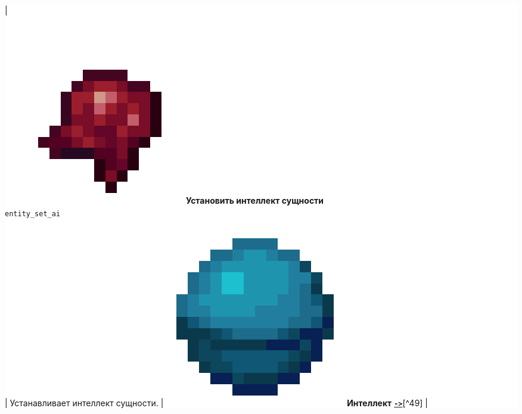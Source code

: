 | <p><img src="../../../.gitbook/assets/fermented_spider_eye.png" alt="" data-size="line"> <strong>Установить интеллект сущности</strong><br><code>entity_set_ai</code></p>                             | Устанавливает интеллект сущности.                                                                                                                                                                                                    | [<img src="../../../.gitbook/assets/heart_of_the_sea.png" alt="" data-size="line">](../arguments/enum.md) **Интеллект** [**`->`**](#user-content-fn-49)[^49]                                                                                                                                                                                                                                                                                                                                                                                                                                                                                                                                                                                                                                                                                                                                                                                                                                                                                                                                                                                                                                                                                                                                                                                                                                                                                                                                                                                                                                                                                                                                                                                                                                                                                                                                                                                                                                                                                                                                                                                                                                                                                                                                                      |